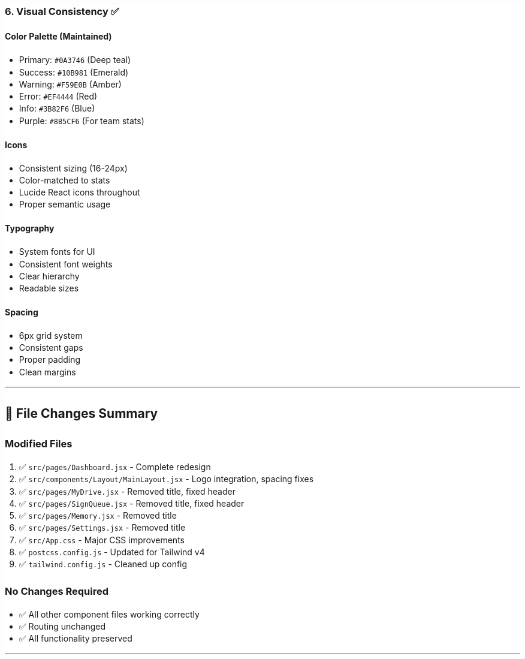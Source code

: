 ### 6. Visual Consistency ✅

#### Color Palette (Maintained)
- Primary: `#0A3746` (Deep teal)
- Success: `#10B981` (Emerald)
- Warning: `#F59E0B` (Amber)
- Error: `#EF4444` (Red)
- Info: `#3B82F6` (Blue)
- Purple: `#8B5CF6` (For team stats)

#### Icons
- Consistent sizing (16-24px)
- Color-matched to stats
- Lucide React icons throughout
- Proper semantic usage

#### Typography
- System fonts for UI
- Consistent font weights
- Clear hierarchy
- Readable sizes

#### Spacing
- 6px grid system
- Consistent gaps
- Proper padding
- Clean margins

---

## 🎯 File Changes Summary

### Modified Files
1. ✅ `src/pages/Dashboard.jsx` - Complete redesign
2. ✅ `src/components/Layout/MainLayout.jsx` - Logo integration, spacing fixes
3. ✅ `src/pages/MyDrive.jsx` - Removed title, fixed header
4. ✅ `src/pages/SignQueue.jsx` - Removed title, fixed header
5. ✅ `src/pages/Memory.jsx` - Removed title
6. ✅ `src/pages/Settings.jsx` - Removed title
7. ✅ `src/App.css` - Major CSS improvements
8. ✅ `postcss.config.js` - Updated for Tailwind v4
9. ✅ `tailwind.config.js` - Cleaned up config

### No Changes Required
- ✅ All other component files working correctly
- ✅ Routing unchanged
- ✅ All functionality preserved

---
